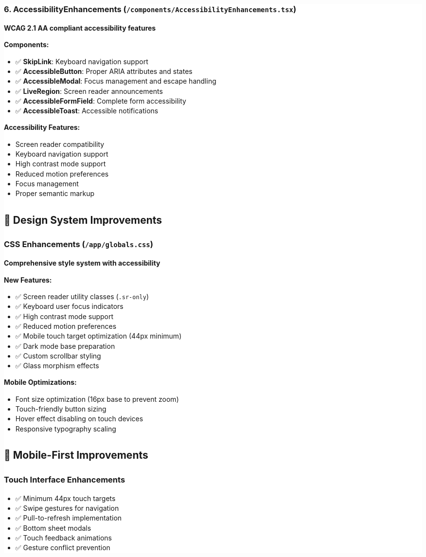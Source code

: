 ### 6. AccessibilityEnhancements (`/components/AccessibilityEnhancements.tsx`)
**WCAG 2.1 AA compliant accessibility features**

**Components:**
- ✅ **SkipLink**: Keyboard navigation support
- ✅ **AccessibleButton**: Proper ARIA attributes and states
- ✅ **AccessibleModal**: Focus management and escape handling
- ✅ **LiveRegion**: Screen reader announcements
- ✅ **AccessibleFormField**: Complete form accessibility
- ✅ **AccessibleToast**: Accessible notifications

**Accessibility Features:**
- Screen reader compatibility
- Keyboard navigation support
- High contrast mode support
- Reduced motion preferences
- Focus management
- Proper semantic markup

## 🎨 Design System Improvements

### CSS Enhancements (`/app/globals.css`)
**Comprehensive style system with accessibility**

**New Features:**
- ✅ Screen reader utility classes (`.sr-only`)
- ✅ Keyboard user focus indicators
- ✅ High contrast mode support
- ✅ Reduced motion preferences
- ✅ Mobile touch target optimization (44px minimum)
- ✅ Dark mode base preparation
- ✅ Custom scrollbar styling
- ✅ Glass morphism effects

**Mobile Optimizations:**
- Font size optimization (16px base to prevent zoom)
- Touch-friendly button sizing
- Hover effect disabling on touch devices
- Responsive typography scaling

## 📱 Mobile-First Improvements

### Touch Interface Enhancements
- ✅ Minimum 44px touch targets
- ✅ Swipe gestures for navigation
- ✅ Pull-to-refresh implementation
- ✅ Bottom sheet modals
- ✅ Touch feedback animations
- ✅ Gesture conflict prevention
